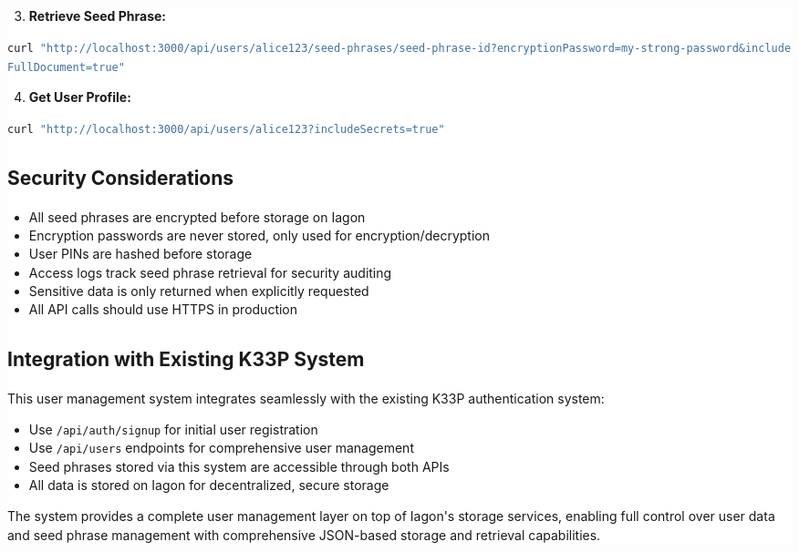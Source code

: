 3. **Retrieve Seed Phrase:**
```bash
curl "http://localhost:3000/api/users/alice123/seed-phrases/seed-phrase-id?encryptionPassword=my-strong-password&includeFullDocument=true"
```

4. **Get User Profile:**
```bash
curl "http://localhost:3000/api/users/alice123?includeSecrets=true"
```

## Security Considerations

- All seed phrases are encrypted before storage on Iagon
- Encryption passwords are never stored, only used for encryption/decryption
- User PINs are hashed before storage
- Access logs track seed phrase retrieval for security auditing
- Sensitive data is only returned when explicitly requested
- All API calls should use HTTPS in production

## Integration with Existing K33P System

This user management system integrates seamlessly with the existing K33P authentication system:

- Use `/api/auth/signup` for initial user registration
- Use `/api/users` endpoints for comprehensive user management
- Seed phrases stored via this system are accessible through both APIs
- All data is stored on Iagon for decentralized, secure storage

The system provides a complete user management layer on top of Iagon's storage services, enabling full control over user data and seed phrase management with comprehensive JSON-based storage and retrieval capabilities.